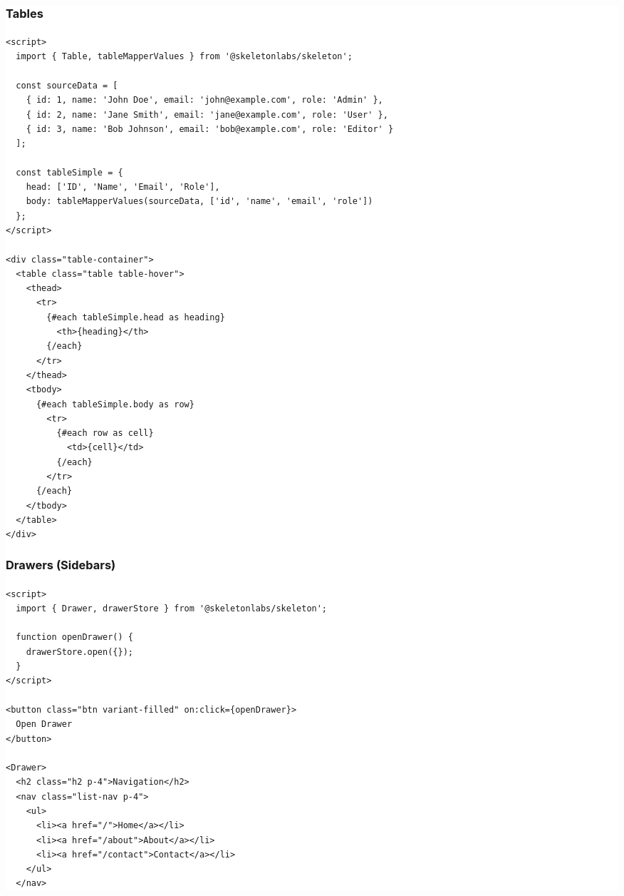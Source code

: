 ### Tables

```svelte
<script>
  import { Table, tableMapperValues } from '@skeletonlabs/skeleton';
  
  const sourceData = [
    { id: 1, name: 'John Doe', email: 'john@example.com', role: 'Admin' },
    { id: 2, name: 'Jane Smith', email: 'jane@example.com', role: 'User' },
    { id: 3, name: 'Bob Johnson', email: 'bob@example.com', role: 'Editor' }
  ];
  
  const tableSimple = {
    head: ['ID', 'Name', 'Email', 'Role'],
    body: tableMapperValues(sourceData, ['id', 'name', 'email', 'role'])
  };
</script>

<div class="table-container">
  <table class="table table-hover">
    <thead>
      <tr>
        {#each tableSimple.head as heading}
          <th>{heading}</th>
        {/each}
      </tr>
    </thead>
    <tbody>
      {#each tableSimple.body as row}
        <tr>
          {#each row as cell}
            <td>{cell}</td>
          {/each}
        </tr>
      {/each}
    </tbody>
  </table>
</div>
```

### Drawers (Sidebars)

```svelte
<script>
  import { Drawer, drawerStore } from '@skeletonlabs/skeleton';
  
  function openDrawer() {
    drawerStore.open({});
  }
</script>

<button class="btn variant-filled" on:click={openDrawer}>
  Open Drawer
</button>

<Drawer>
  <h2 class="h2 p-4">Navigation</h2>
  <nav class="list-nav p-4">
    <ul>
      <li><a href="/">Home</a></li>
      <li><a href="/about">About</a></li>
      <li><a href="/contact">Contact</a></li>
    </ul>
  </nav>
```
